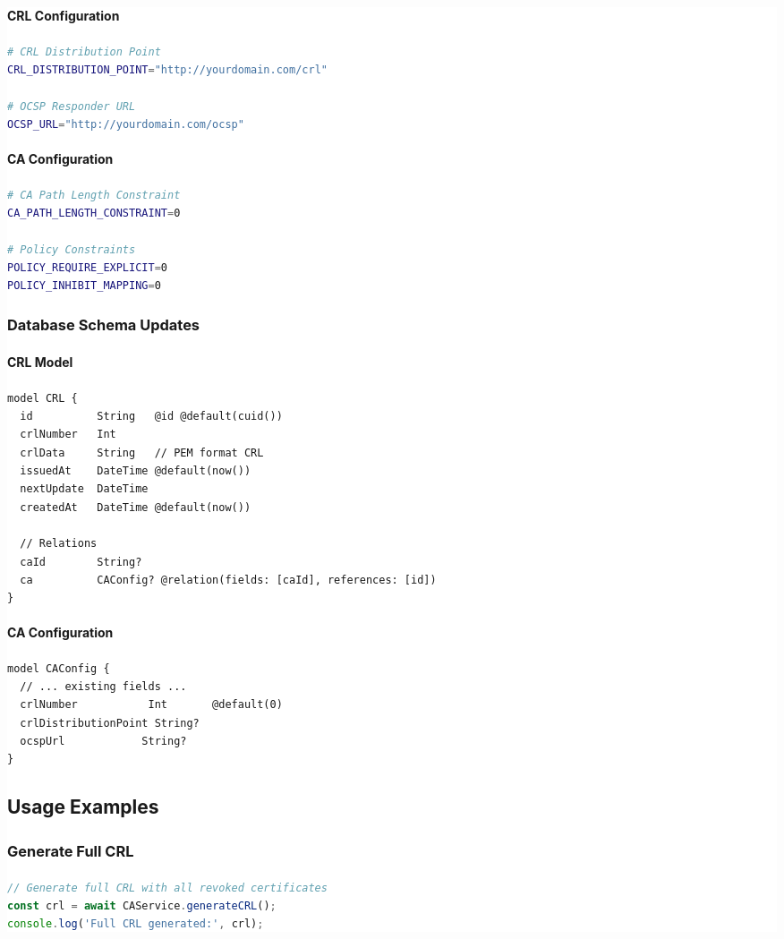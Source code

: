 #### CRL Configuration
```bash
# CRL Distribution Point
CRL_DISTRIBUTION_POINT="http://yourdomain.com/crl"

# OCSP Responder URL
OCSP_URL="http://yourdomain.com/ocsp"
```

#### CA Configuration
```bash
# CA Path Length Constraint
CA_PATH_LENGTH_CONSTRAINT=0

# Policy Constraints
POLICY_REQUIRE_EXPLICIT=0
POLICY_INHIBIT_MAPPING=0
```

### Database Schema Updates

#### CRL Model
```prisma
model CRL {
  id          String   @id @default(cuid())
  crlNumber   Int
  crlData     String   // PEM format CRL
  issuedAt    DateTime @default(now())
  nextUpdate  DateTime
  createdAt   DateTime @default(now())
  
  // Relations
  caId        String?
  ca          CAConfig? @relation(fields: [caId], references: [id])
}
```

#### CA Configuration
```prisma
model CAConfig {
  // ... existing fields ...
  crlNumber           Int       @default(0)
  crlDistributionPoint String?
  ocspUrl            String?
}
```

## Usage Examples

### Generate Full CRL
```typescript
// Generate full CRL with all revoked certificates
const crl = await CAService.generateCRL();
console.log('Full CRL generated:', crl);
```

